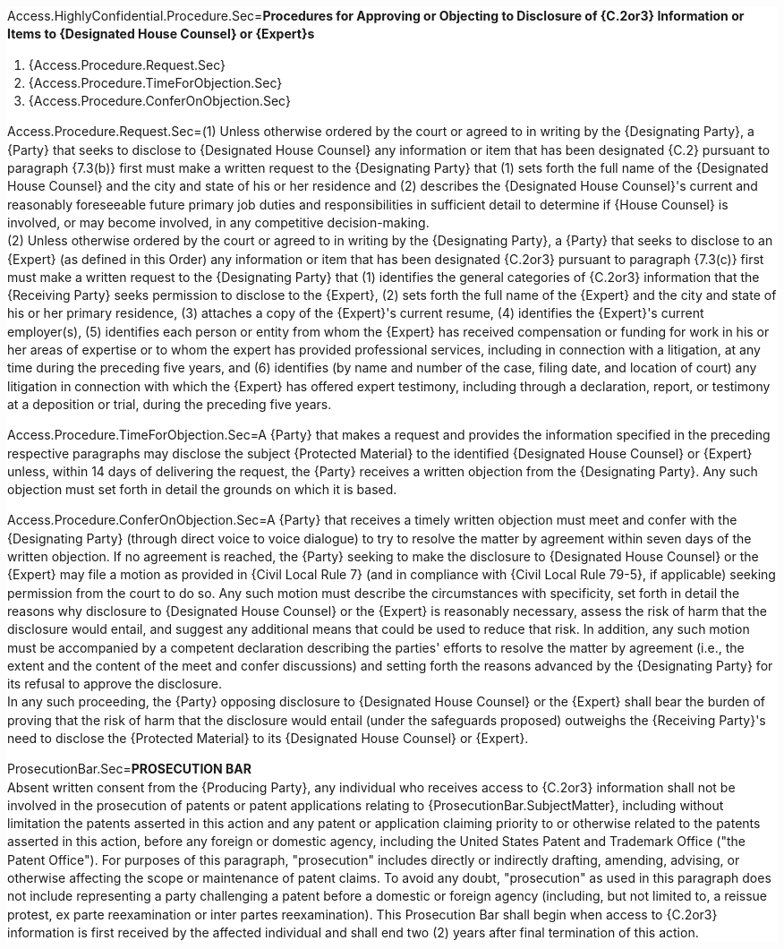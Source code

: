 Access.HighlyConfidential.Procedure.Sec=<b>Procedures for Approving or Objecting to Disclosure of {C.2or3} Information or Items to {Designated House Counsel} or {Expert}s</b><br><ol><li>{Access.Procedure.Request.Sec}</li><li>{Access.Procedure.TimeForObjection.Sec}</li><li>{Access.Procedure.ConferOnObjection.Sec}</li></ol>

Access.Procedure.Request.Sec=(1) Unless otherwise ordered by the court or agreed to in writing by the {Designating Party}, a {Party} that seeks to disclose to {Designated House Counsel} any information or item that has been designated {C.2} pursuant to paragraph {7.3(b)} first must make a written request to the {Designating Party} that (1) sets forth the full name of the {Designated House Counsel} and the city and state of his or her residence and (2) describes the {Designated House Counsel}'s current and reasonably foreseeable future primary job duties and responsibilities in sufficient detail to determine if {House Counsel} is involved, or may become involved, in any competitive decision-making.<br>(2) Unless otherwise ordered by the court or agreed to in writing by the {Designating Party}, a {Party} that seeks to disclose to an {Expert} (as defined in this Order) any information or item that has been designated {C.2or3} pursuant to paragraph {7.3(c)} first must make a written request to the {Designating Party} that (1) identifies the general categories of {C.2or3} information that the {Receiving Party} seeks permission to disclose to the {Expert}, (2) sets forth the full name of the {Expert} and the city and state of his or her primary residence, (3) attaches a copy of the {Expert}'s current resume, (4) identifies the {Expert}'s current employer(s), (5) identifies each person or entity from whom the {Expert} has received compensation or funding for work in his or her areas of expertise or to whom the expert has provided professional services, including in connection with a litigation, at any time during the preceding five years, and (6) identifies (by name and number of the case, filing date, and location of court) any litigation in connection with which the {Expert} has offered expert testimony, including through a declaration, report, or testimony at a deposition or trial, during the preceding five years.

Access.Procedure.TimeForObjection.Sec=A {Party} that makes a request and provides the information specified in the preceding respective paragraphs may disclose the subject {Protected Material} to the identified {Designated House Counsel} or {Expert} unless, within 14 days of delivering the request, the {Party} receives a written objection from the {Designating Party}. Any such objection must set forth in detail the grounds on which it is based.

Access.Procedure.ConferOnObjection.Sec=A {Party} that receives a timely written objection must meet and confer with the {Designating Party} (through direct voice to voice dialogue) to try to resolve the matter by agreement within seven days of the written objection. If no agreement is reached, the {Party} seeking to make the disclosure to {Designated House Counsel} or the {Expert} may file a motion as provided in {Civil Local Rule 7} (and in compliance with {Civil Local Rule 79-5}, if applicable) seeking permission from the court to do so. Any such motion must describe the circumstances with specificity, set forth in detail the reasons why disclosure to {Designated House Counsel} or the {Expert} is reasonably necessary, assess the risk of harm that the disclosure would entail, and suggest any additional means that could be used to reduce that risk. In addition, any such motion must be accompanied by a competent declaration describing the parties' efforts to resolve the matter by agreement (i.e., the extent and the content of the meet and confer discussions) and setting forth the reasons advanced by the {Designating Party} for its refusal to approve the disclosure.<br>In any such proceeding, the {Party} opposing disclosure to {Designated House Counsel} or the {Expert} shall bear the burden of proving that the risk of harm that the disclosure would entail (under the safeguards proposed) outweighs the {Receiving Party}'s need to disclose the {Protected Material} to its {Designated House Counsel} or {Expert}.

ProsecutionBar.Sec=<b>PROSECUTION BAR</b><br>Absent written consent from the {Producing Party}, any individual who receives access to {C.2or3} information shall not be involved in the prosecution of patents or patent applications relating to {ProsecutionBar.SubjectMatter}, including without limitation the patents asserted in this action and any patent or application claiming priority to or otherwise related to the patents asserted in this action, before any foreign or domestic agency, including the United States Patent and Trademark Office ("the Patent Office"). For purposes of this paragraph, "prosecution" includes directly or indirectly drafting, amending, advising, or otherwise affecting the scope or maintenance of patent claims.  To avoid any doubt, "prosecution" as used in this paragraph does not include representing a party challenging a patent before a domestic or foreign agency (including, but not limited to, a reissue protest, ex parte reexamination or inter partes reexamination). This Prosecution Bar shall begin when access to {C.2or3} information is first received by the affected individual and shall end two (2) years after final termination of this action.
